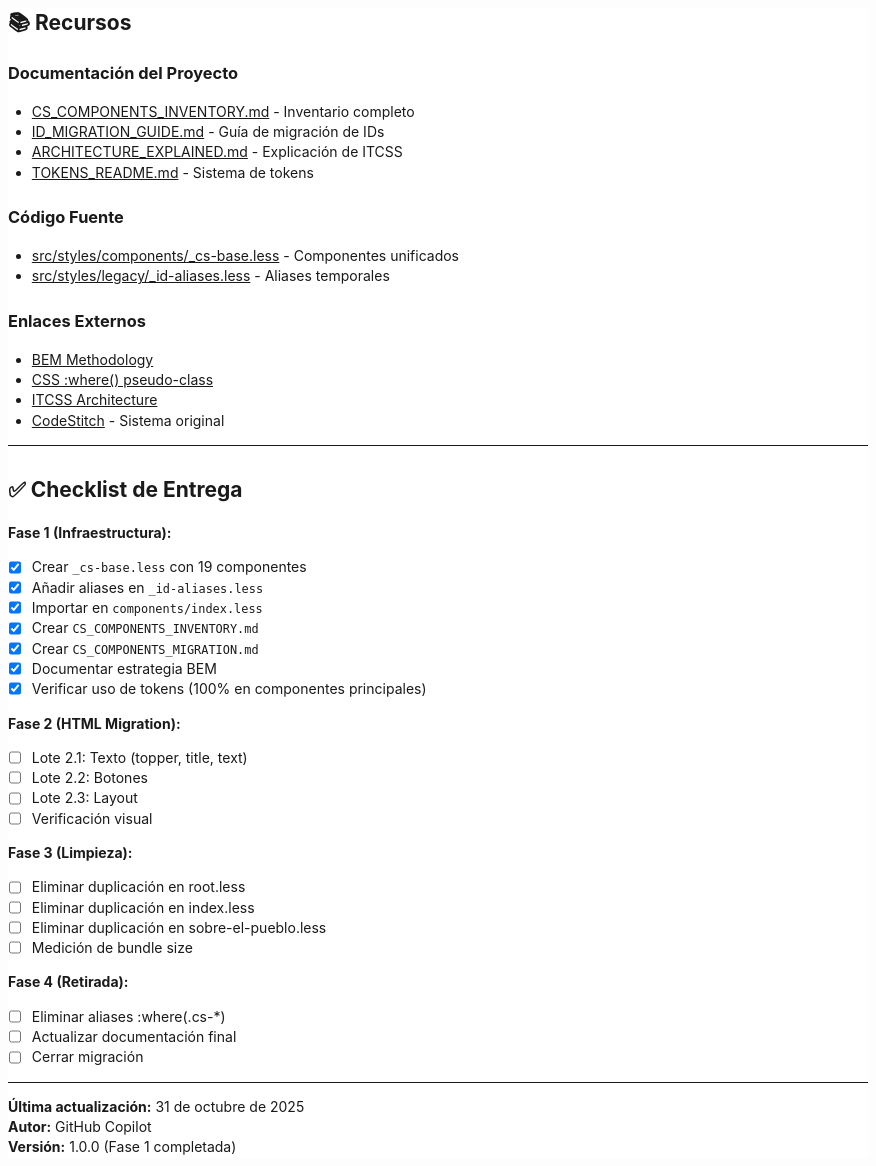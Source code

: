 
## 📚 Recursos

### Documentación del Proyecto

- [CS_COMPONENTS_INVENTORY.md](./CS_COMPONENTS_INVENTORY.md) - Inventario completo
- [ID_MIGRATION_GUIDE.md](./ID_MIGRATION_GUIDE.md) - Guía de migración de IDs
- [ARCHITECTURE_EXPLAINED.md](./ARCHITECTURE_EXPLAINED.md) - Explicación de ITCSS
- [TOKENS_README.md](./TOKENS_README.md) - Sistema de tokens

### Código Fuente

- [src/styles/components/\_cs-base.less](./src/styles/components/_cs-base.less) - Componentes unificados
- [src/styles/legacy/\_id-aliases.less](./src/styles/legacy/_id-aliases.less) - Aliases temporales

### Enlaces Externos

- [BEM Methodology](https://getbem.com/)
- [CSS :where() pseudo-class](https://developer.mozilla.org/en-US/docs/Web/CSS/:where)
- [ITCSS Architecture](https://www.xfive.co/blog/itcss-scalable-maintainable-css-architecture/)
- [CodeStitch](https://codestitch.app/) - Sistema original

---

## ✅ Checklist de Entrega

**Fase 1 (Infraestructura):**

- [x] Crear `_cs-base.less` con 19 componentes
- [x] Añadir aliases en `_id-aliases.less`
- [x] Importar en `components/index.less`
- [x] Crear `CS_COMPONENTS_INVENTORY.md`
- [x] Crear `CS_COMPONENTS_MIGRATION.md`
- [x] Documentar estrategia BEM
- [x] Verificar uso de tokens (100% en componentes principales)

**Fase 2 (HTML Migration):**

- [ ] Lote 2.1: Texto (topper, title, text)
- [ ] Lote 2.2: Botones
- [ ] Lote 2.3: Layout
- [ ] Verificación visual

**Fase 3 (Limpieza):**

- [ ] Eliminar duplicación en root.less
- [ ] Eliminar duplicación en index.less
- [ ] Eliminar duplicación en sobre-el-pueblo.less
- [ ] Medición de bundle size

**Fase 4 (Retirada):**

- [ ] Eliminar aliases :where(.cs-\*)
- [ ] Actualizar documentación final
- [ ] Cerrar migración

---

**Última actualización:** 31 de octubre de 2025  
**Autor:** GitHub Copilot  
**Versión:** 1.0.0 (Fase 1 completada)

